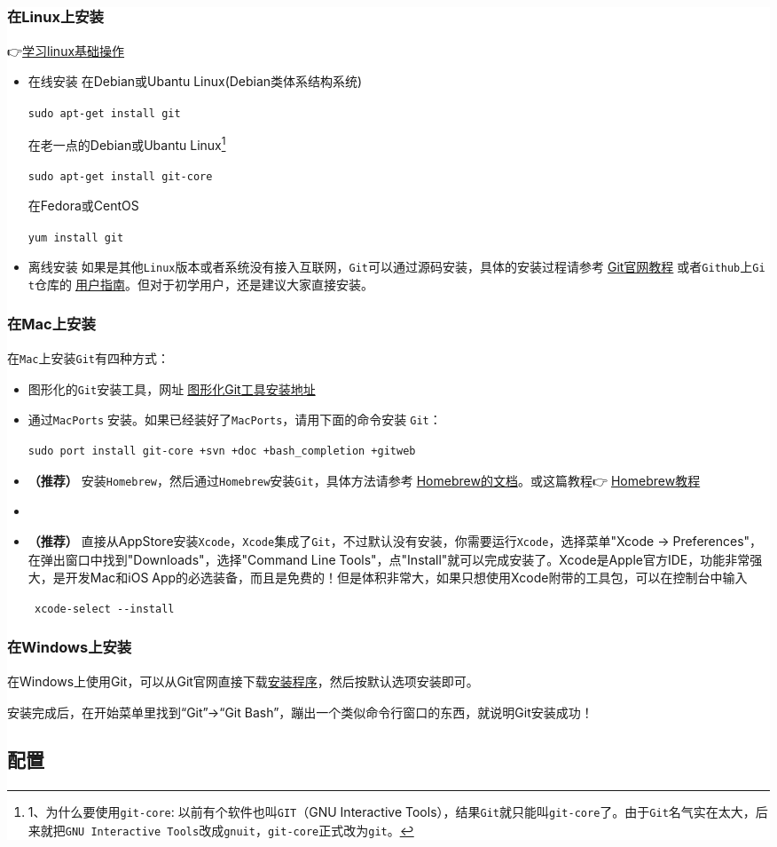 ### 在Linux上安装

👉[学习linux基础操作]()

- 在线安装
  在Debian或Ubantu Linux(Debian类体系结构系统)

  ```shell
  sudo apt-get install git
  ```

  在老一点的Debian或Ubantu Linux[^为什么要使用git-core]

  ```shell
  sudo apt-get install git-core
  ```

  在Fedora或CentOS

  ```shell
  yum install git
  ```

- 离线安装
  如果是其他`Linux`版本或者系统没有接入互联网，`Git`可以通过源码安装，具体的安装过程请参考 [Git官网教程](https://docs.github.com/cn) 或者`Github`上`Git`仓库的 [用户指南](https://github.com/git/git)。但对于初学用户，还是建议大家直接安装。

### 在Mac上安装

在`Mac`上安装`Git`有四种方式：

* 图形化的`Git`安装工具，网址 [图形化Git工具安装地址](https://sourceforge.net/projects/git-osx-installer/)

* 通过`MacPorts` 安装。如果已经装好了`MacPorts`，请用下面的命令安装 `Git`：

  ```shell
  sudo port install git-core +svn +doc +bash_completion +gitweb
  ```

* **（推荐）** 安装`Homebrew`，然后通过`Homebrew`安装`Git`，具体方法请参考 [Homebrew的文档](http://brew.sh/)。或这篇教程👉 [Homebrew教程]() 

* 

* **（推荐）** 直接从AppStore安装`Xcode`，`Xcode`集成了`Git`，不过默认没有安装，你需要运行`Xcode`，选择菜单"Xcode -> Preferences"，在弹出窗口中找到"Downloads"，选择"Command Line Tools"，点"Install"就可以完成安装了。Xcode是Apple官方IDE，功能非常强大，是开发Mac和iOS App的必选装备，而且是免费的！但是体积非常大，如果只想使用Xcode附带的工具包，可以在控制台中输入

  ```shell
   xcode-select --install
  ```

### 在Windows上安装

在Windows上使用Git，可以从Git官网直接下载[安装程序](https://git-scm.com/downloads)，然后按默认选项安装即可。

安装完成后，在开始菜单里找到“Git”->“Git Bash”，蹦出一个类似命令行窗口的东西，就说明Git安装成功！

## 配置


[^为什么要使用git-core]: 1、为什么要使用`git-core`:  以前有个软件也叫`GIT`（GNU Interactive Tools），结果`Git`就只能叫`git-core`了。由于`Git`名气实在太大，后来就把`GNU Interactive Tools`改成`gnuit`，`git-core`正式改为`git`。